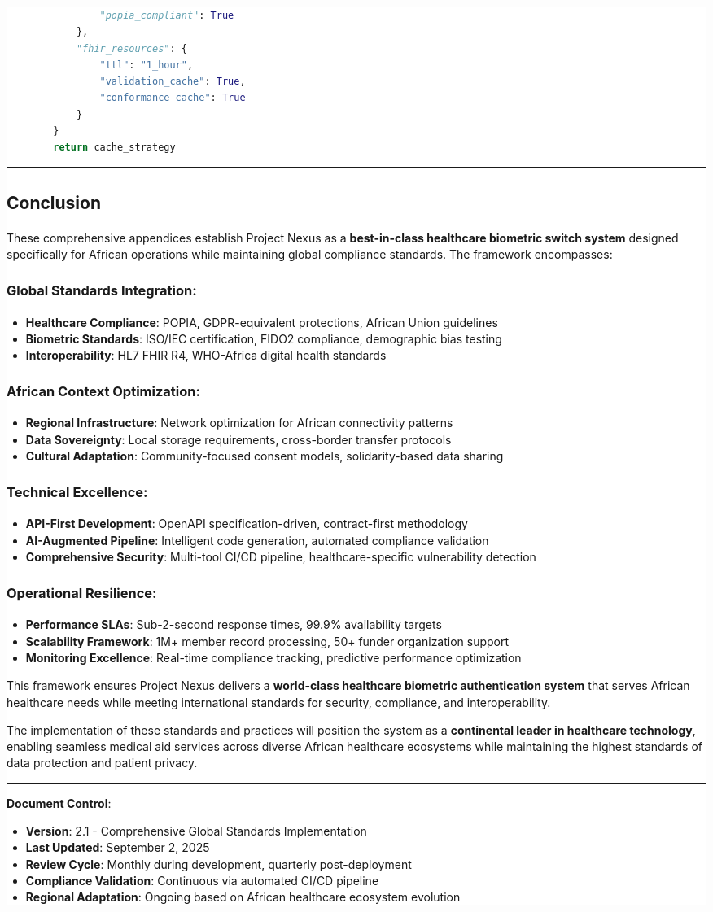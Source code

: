 ```python
                "popia_compliant": True
            },
            "fhir_resources": {
                "ttl": "1_hour",
                "validation_cache": True,
                "conformance_cache": True
            }
        }
        return cache_strategy
```

---

## Conclusion

These comprehensive appendices establish Project Nexus as a **best-in-class healthcare biometric switch system** designed specifically for African operations while maintaining global compliance standards. The framework encompasses:

### **Global Standards Integration**:
- **Healthcare Compliance**: POPIA, GDPR-equivalent protections, African Union guidelines
- **Biometric Standards**: ISO/IEC certification, FIDO2 compliance, demographic bias testing
- **Interoperability**: HL7 FHIR R4, WHO-Africa digital health standards

### **African Context Optimization**:
- **Regional Infrastructure**: Network optimization for African connectivity patterns
- **Data Sovereignty**: Local storage requirements, cross-border transfer protocols
- **Cultural Adaptation**: Community-focused consent models, solidarity-based data sharing

### **Technical Excellence**:
- **API-First Development**: OpenAPI specification-driven, contract-first methodology
- **AI-Augmented Pipeline**: Intelligent code generation, automated compliance validation
- **Comprehensive Security**: Multi-tool CI/CD pipeline, healthcare-specific vulnerability detection

### **Operational Resilience**:
- **Performance SLAs**: Sub-2-second response times, 99.9% availability targets
- **Scalability Framework**: 1M+ member record processing, 50+ funder organization support
- **Monitoring Excellence**: Real-time compliance tracking, predictive performance optimization

This framework ensures Project Nexus delivers a **world-class healthcare biometric authentication system** that serves African healthcare needs while meeting international standards for security, compliance, and interoperability.

The implementation of these standards and practices will position the system as a **continental leader in healthcare technology**, enabling seamless medical aid services across diverse African healthcare ecosystems while maintaining the highest standards of data protection and patient privacy.

---

**Document Control**:
- **Version**: 2.1 - Comprehensive Global Standards Implementation
- **Last Updated**: September 2, 2025
- **Review Cycle**: Monthly during development, quarterly post-deployment
- **Compliance Validation**: Continuous via automated CI/CD pipeline
- **Regional Adaptation**: Ongoing based on African healthcare ecosystem evolution

